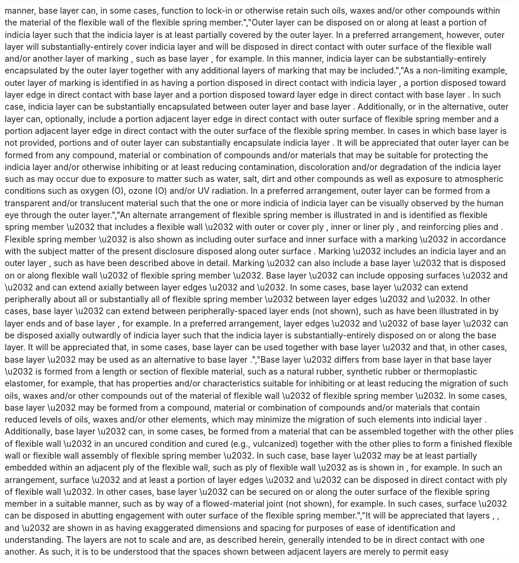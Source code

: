 manner, base layer  can, in some cases, function to lock-in or otherwise retain such oils, waxes and\/or other compounds within the material of the flexible wall of the flexible spring member.","Outer layer  can be disposed on or along at least a portion of indicia layer  such that the indicia layer is at least partially covered by the outer layer. In a preferred arrangement, however, outer layer  will substantially-entirely cover indicia layer  and will be disposed in direct contact with outer surface  of the flexible wall and\/or another layer of marking , such as base layer , for example. In this manner, indicia layer  can be substantially-entirely encapsulated by the outer layer together with any additional layers of marking  that may be included.","As a non-limiting example, outer layer  of marking  is identified in  as having a portion  disposed in direct contact with indicia layer , a portion  disposed toward layer edge  in direct contact with base layer  and a portion  disposed toward layer edge  in direct contact with base layer . In such case, indicia layer  can be substantially encapsulated between outer layer  and base layer . Additionally, or in the alternative, outer layer  can, optionally, include a portion  adjacent layer edge  in direct contact with outer surface  of flexible spring member  and a portion  adjacent layer edge  in direct contact with the outer surface of the flexible spring member. In cases in which base layer  is not provided, portions  and  of outer layer  can substantially encapsulate indicia layer . It will be appreciated that outer layer  can be formed from any compound, material or combination of compounds and\/or materials that may be suitable for protecting the indicia layer and\/or otherwise inhibiting or at least reducing contamination, discoloration and\/or degradation of the indicia layer such as may occur due to exposure to matter such as water, salt, dirt and other compounds as well as exposure to atmospheric conditions such as oxygen (O), ozone (O) and\/or UV radiation. In a preferred arrangement, outer layer  can be formed from a transparent and\/or translucent material such that the one or more indicia of indicia layer  can be visually observed by the human eye through the outer layer.","An alternate arrangement of flexible spring member  is illustrated in  and is identified as flexible spring member \u2032 that includes a flexible wall \u2032 with outer or cover ply , inner or liner ply , and reinforcing plies  and . Flexible spring member \u2032 is also shown as including outer surface  and inner surface  with a marking \u2032 in accordance with the subject matter of the present disclosure disposed along outer surface . Marking \u2032 includes an indicia layer  and an outer layer , such as have been described above in detail. Marking \u2032 can also include a base layer \u2032 that is disposed on or along flexible wall \u2032 of flexible spring member \u2032. Base layer \u2032 can include opposing surfaces \u2032 and \u2032 and can extend axially between layer edges \u2032 and \u2032. In some cases, base layer \u2032 can extend peripherally about all or substantially all of flexible spring member \u2032 between layer edges \u2032 and \u2032. In other cases, base layer \u2032 can extend between peripherally-spaced layer ends (not shown), such as have been illustrated in  by layer ends  and  of base layer , for example. In a preferred arrangement, layer edges \u2032 and \u2032 of base layer \u2032 can be disposed axially outwardly of indicia layer  such that the indicia layer is substantially-entirely disposed on or along the base layer. It will be appreciated that, in some cases, base layer  can be used together with base layer \u2032 and that, in other cases, base layer \u2032 may be used as an alternative to base layer .","Base layer \u2032 differs from base layer  in that base layer \u2032 is formed from a length or section of flexible material, such as a natural rubber, synthetic rubber or thermoplastic elastomer, for example, that has properties and\/or characteristics suitable for inhibiting or at least reducing the migration of such oils, waxes and\/or other compounds out of the material of flexible wall \u2032 of flexible spring member \u2032. In some cases, base layer \u2032 may be formed from a compound, material or combination of compounds and\/or materials that contain reduced levels of oils, waxes and\/or other elements, which may minimize the migration of such elements into indicial layer . Additionally, base layer \u2032 can, in some cases, be formed from a material that can be assembled together with the other plies of flexible wall \u2032 in an uncured condition and cured (e.g., vulcanized) together with the other plies to form a finished flexible wall or flexible wall assembly of flexible spring member \u2032. In such case, base layer \u2032 may be at least partially embedded within an adjacent ply of the flexible wall, such as ply  of flexible wall \u2032 as is shown in , for example. In such an arrangement, surface \u2032 and at least a portion of layer edges \u2032 and \u2032 can be disposed in direct contact with ply  of flexible wall \u2032. In other cases, base layer \u2032 can be secured on or along the outer surface of the flexible spring member in a suitable manner, such as by way of a flowed-material joint (not shown), for example. In such cases, surface \u2032 can be disposed in abutting engagement with outer surface  of the flexible spring member.","It will be appreciated that layers , ,  and \u2032 are shown in  as having exaggerated dimensions and spacing for purposes of ease of identification and understanding. The layers are not to scale and are, as described herein, generally intended to be in direct contact with one another. As such, it is to be understood that the spaces shown between adjacent layers are merely to permit easy